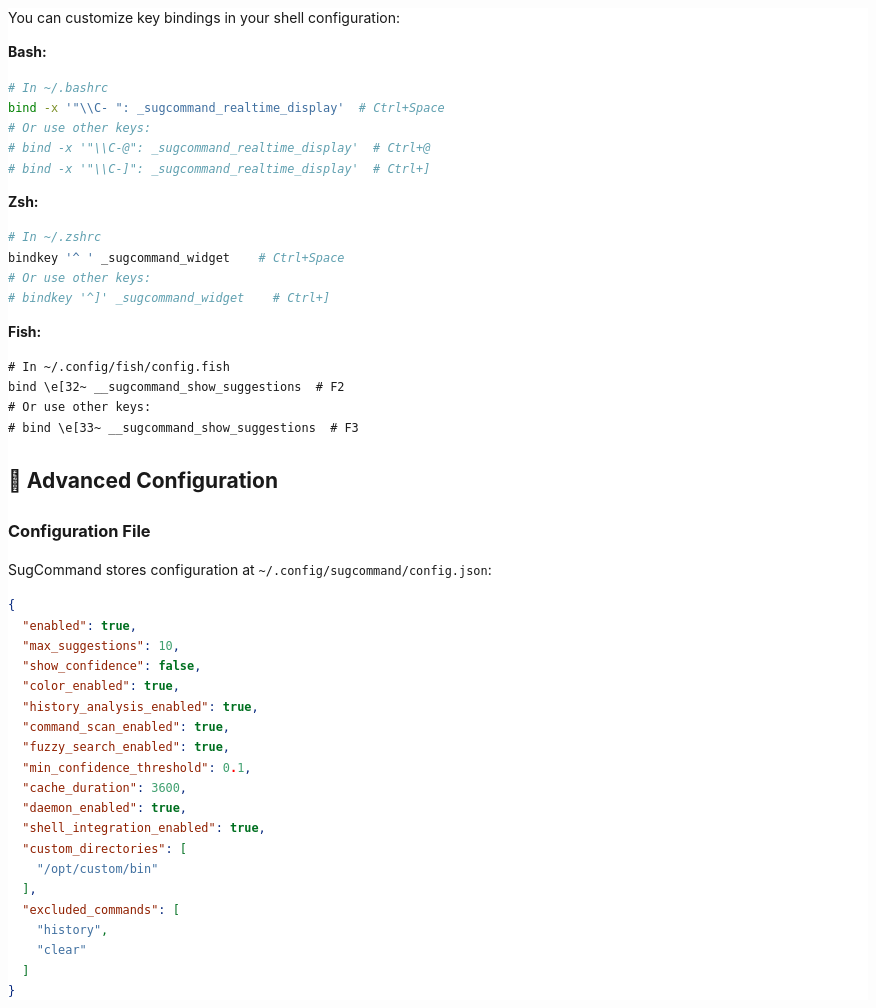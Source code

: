 You can customize key bindings in your shell configuration:

**Bash:**
```bash
# In ~/.bashrc
bind -x '"\\C- ": _sugcommand_realtime_display'  # Ctrl+Space
# Or use other keys:
# bind -x '"\\C-@": _sugcommand_realtime_display'  # Ctrl+@
# bind -x '"\\C-]": _sugcommand_realtime_display'  # Ctrl+]
```

**Zsh:**
```bash
# In ~/.zshrc
bindkey '^ ' _sugcommand_widget    # Ctrl+Space
# Or use other keys:
# bindkey '^]' _sugcommand_widget    # Ctrl+]
```

**Fish:**
```fish
# In ~/.config/fish/config.fish
bind \e[32~ __sugcommand_show_suggestions  # F2
# Or use other keys:
# bind \e[33~ __sugcommand_show_suggestions  # F3
```

## 🔧 Advanced Configuration

### Configuration File

SugCommand stores configuration at `~/.config/sugcommand/config.json`:

```json
{
  "enabled": true,
  "max_suggestions": 10,
  "show_confidence": false,
  "color_enabled": true,
  "history_analysis_enabled": true,
  "command_scan_enabled": true,
  "fuzzy_search_enabled": true,
  "min_confidence_threshold": 0.1,
  "cache_duration": 3600,
  "daemon_enabled": true,
  "shell_integration_enabled": true,
  "custom_directories": [
    "/opt/custom/bin"
  ],
  "excluded_commands": [
    "history",
    "clear"
  ]
}
```
